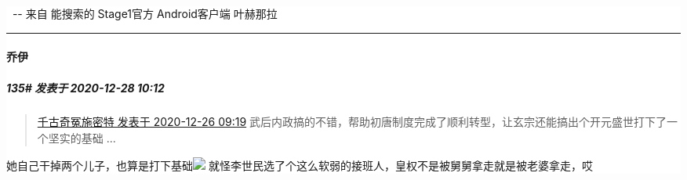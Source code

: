   -- 来自 能搜索的 Stage1官方 Android客户端</blockquote>
叶赫那拉


-----

####  乔伊  
##### 135#       发表于 2020-12-28 10:12


<blockquote><a href="httphttps://bbs.saraba1st.com/2b/forum.php?mod=redirect&amp;goto=findpost&amp;pid=49847814&amp;ptid=1979576" target="_blank">千古奇冤施密特 发表于 2020-12-26 09:19</a>
武后内政搞的不错，帮助初唐制度完成了顺利转型，让玄宗还能搞出个开元盛世打下了一个坚实的基础 ...</blockquote>
 她自己干掉两个儿子，也算是打下基础<img src="https://static.saraba1st.com/image/smiley/face2017/001.png" referrerpolicy="no-referrer">
就怪李世民选了个这么软弱的接班人，皇权不是被舅舅拿走就是被老婆拿走，哎


                                             
